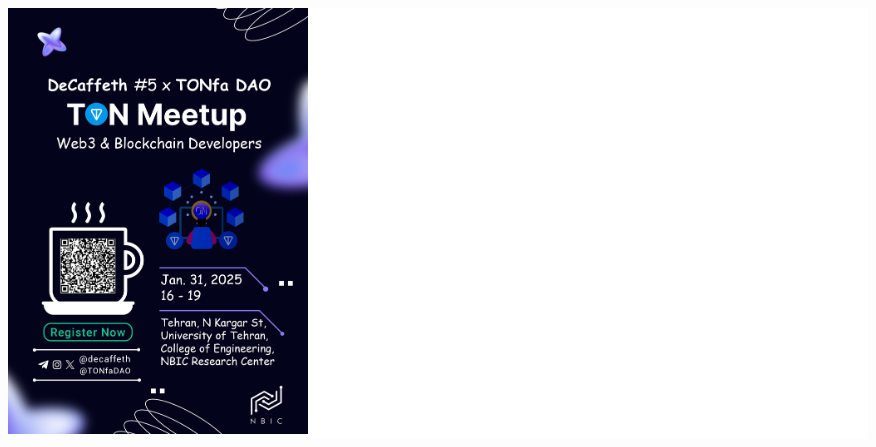   <img src="https://github.com/DeCaffeth/DeCaffeth/blob/main/Meetup%235/meetup%235_poster.png" alt="Meetup Poster" width="300"/>